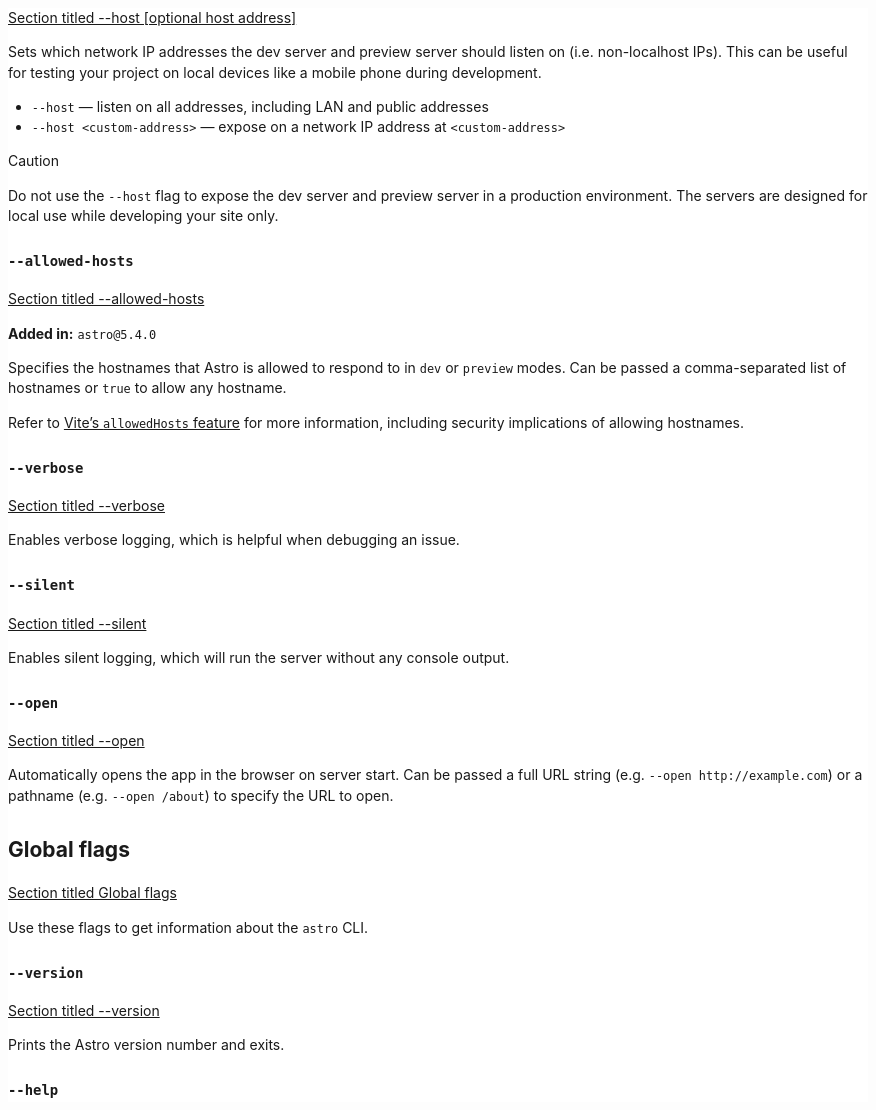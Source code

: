 [Section titled --host \[optional host address\]](#--host-optional-host-address)

Sets which network IP addresses the dev server and preview server should listen on (i.e. non-localhost IPs). This can be useful for testing your project on local devices like a mobile phone during development.

*   `--host` — listen on all addresses, including LAN and public addresses
*   `--host <custom-address>` — expose on a network IP address at `<custom-address>`

Caution

Do not use the `--host` flag to expose the dev server and preview server in a production environment. The servers are designed for local use while developing your site only.

### `--allowed-hosts`

[Section titled --allowed-hosts](#--allowed-hosts)

**Added in:** `astro@5.4.0`

Specifies the hostnames that Astro is allowed to respond to in `dev` or `preview` modes. Can be passed a comma-separated list of hostnames or `true` to allow any hostname.

Refer to [Vite’s `allowedHosts` feature](https://vite.dev/config/server-options.html#server-allowedhosts) for more information, including security implications of allowing hostnames.

### `--verbose`

[Section titled --verbose](#--verbose)

Enables verbose logging, which is helpful when debugging an issue.

### `--silent`

[Section titled --silent](#--silent)

Enables silent logging, which will run the server without any console output.

### `--open`

[Section titled --open](#--open)

Automatically opens the app in the browser on server start. Can be passed a full URL string (e.g. `--open http://example.com`) or a pathname (e.g. `--open /about`) to specify the URL to open.

Global flags
------------

[Section titled Global flags](#global-flags)

Use these flags to get information about the `astro` CLI.

### `--version`

[Section titled --version](#--version)

Prints the Astro version number and exits.

### `--help`
